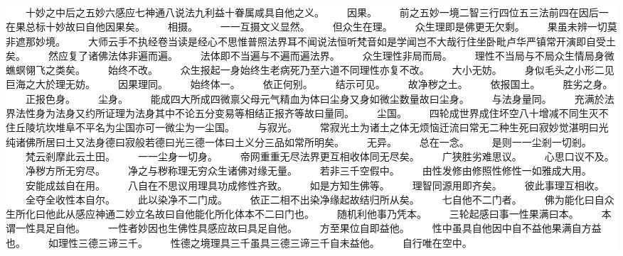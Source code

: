 　　十妙之中后之五妙六感应七神通八说法九利益十眷属咸具自他之义。
　　因果。
　　前之五妙一境二智三行四位五三法前四在因后一在果总标十妙故曰自他因果矣。
　　相摄。
　　一一互摄文义显然。
　　但众生在理。
　　众生理即是佛更无欠剩。
　　果虽未辨一切莫非遮那妙境。
　　大师云手不执经卷当读是经心不思惟普照法界耳不闻说法恒听梵音如是学闻岂不大哉行住坐卧毗卢华严镇常开演即自受土矣。
　　然应复了诸佛法体非遍而遍。
　　法体即不当遍与不遍而遍法界。
　　众生理性非局而局。
　　理性不当局与不局众生情局身微蟭螟翎飞之类矣。
　　始终不改。
　　众生报起一身始终生老病死乃至六道不同理性亦复不改。
　　大小无妨。
　　身似毛头之小形二见巨海之大於理无妨。
　　因果理同。
　　始终体一。
　　依正何别。
　　结示可见。
　　故净秽之土。
　　依报国土。
　　胜劣之身。
　　正报色身。
　　尘身。
　　能成四大所成四微禀父母元气精血为体曰尘身又身如微尘数量故曰尘身。
　　与法身量同。
　　充满於法界法性身为法身又约所证理为法身其中不论五分变易等相结正报齐等故曰量同。
　　尘国。
　　四轮成世界成住坏空八十增减不同生灭不住丘陵坑坎堆阜不平名为尘国亦可一微尘为一尘国。
　　与寂光。
　　常寂光土为诸土之体无烦恼迁流曰常无二种生死曰寂妙觉湛明曰光纯诸佛所居曰土又法身德曰寂般若德曰光三德一体曰土义分三品如常所明矣。
　　无异。
　　总在一念。
　　是则一一尘剎一切剎。
　　梵云剎摩此云土田。
　　一一尘身一切身。
　　帝网重重无尽法界更互相收体同无尽矣。
　　广狭胜劣难思议。
　　心思口议不及。
　　净秽方所无穷尽。
　　净之与秽称理无穷众生诸佛对缘无量。
　　若非三千空假中。
　　由性发修由修照性修性一如雅成大用。
　　安能成兹自在用。
　　八自在不思议用理具功成修性齐致。
　　如是方知生佛等。
　　理智同源用即齐矣。
　　彼此事理互相收。
　　全夺全收性本自尔。
　　此以染净不二门成。
　　依正二相不出染净缘起故结归所从矣。
　　七自他不二门者。
　　佛为能化曰自众生所化曰他此从感应神通二妙立名故曰自他能化所化体本不二曰门也。
　　随机利他事乃凭本。
　　三轮起感曰事一性果满曰本。
　　本谓一性具足自他。
　　一性者妙因也生佛性具感应故曰具足自他。
　　方至果位自即益他。
　　性中虽具自他因中自不益他果满自方益也。
　　如理性三德三谛三千。
　　性德之境理具三千虽具三德三谛三千自未益他。
　　自行唯在空中。